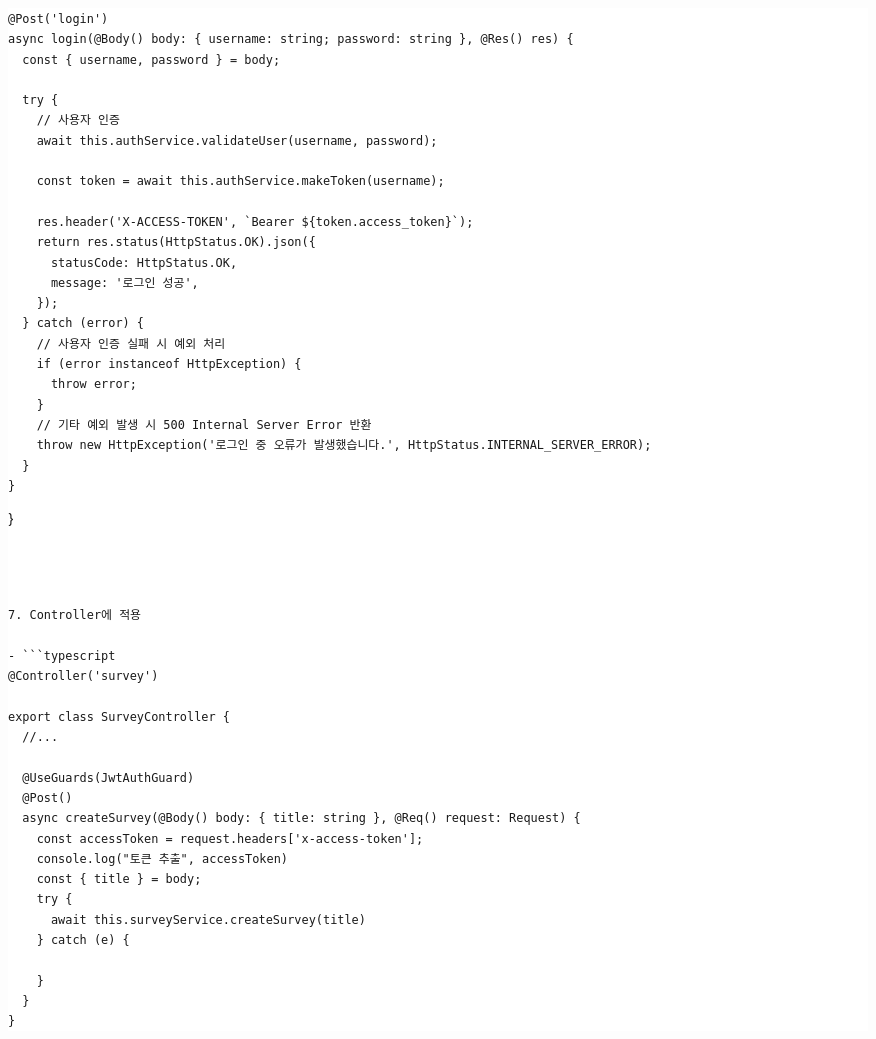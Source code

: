     @Post('login')
    async login(@Body() body: { username: string; password: string }, @Res() res) {
      const { username, password } = body;
  
      try {
        // 사용자 인증
        await this.authService.validateUser(username, password);
  
        const token = await this.authService.makeToken(username);
  
        res.header('X-ACCESS-TOKEN', `Bearer ${token.access_token}`);
        return res.status(HttpStatus.OK).json({
          statusCode: HttpStatus.OK,
          message: '로그인 성공',
        });
      } catch (error) {
        // 사용자 인증 실패 시 예외 처리
        if (error instanceof HttpException) {
          throw error;
        }
        // 기타 예외 발생 시 500 Internal Server Error 반환
        throw new HttpException('로그인 중 오류가 발생했습니다.', HttpStatus.INTERNAL_SERVER_ERROR);
      }
    }
  }
  ```



7. Controller에 적용

- ```typescript
  @Controller('survey') 
  
  export class SurveyController {
    //...
      
    @UseGuards(JwtAuthGuard)
    @Post()
    async createSurvey(@Body() body: { title: string }, @Req() request: Request) {
      const accessToken = request.headers['x-access-token'];
      console.log("토큰 추출", accessToken)
      const { title } = body;
      try {
        await this.surveyService.createSurvey(title)
      } catch (e) {
  
      }
    }
  }
  ```

